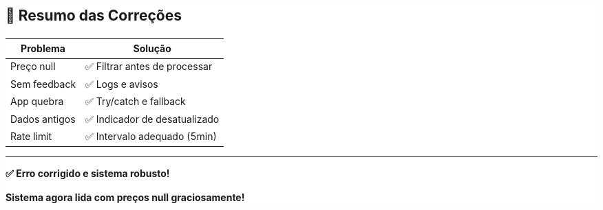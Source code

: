 
## 📝 Resumo das Correções

| Problema | Solução |
|----------|---------|
| Preço null | ✅ Filtrar antes de processar |
| Sem feedback | ✅ Logs e avisos |
| App quebra | ✅ Try/catch e fallback |
| Dados antigos | ✅ Indicador de desatualizado |
| Rate limit | ✅ Intervalo adequado (5min) |

---

**✅ Erro corrigido e sistema robusto!**

**Sistema agora lida com preços null graciosamente!**
